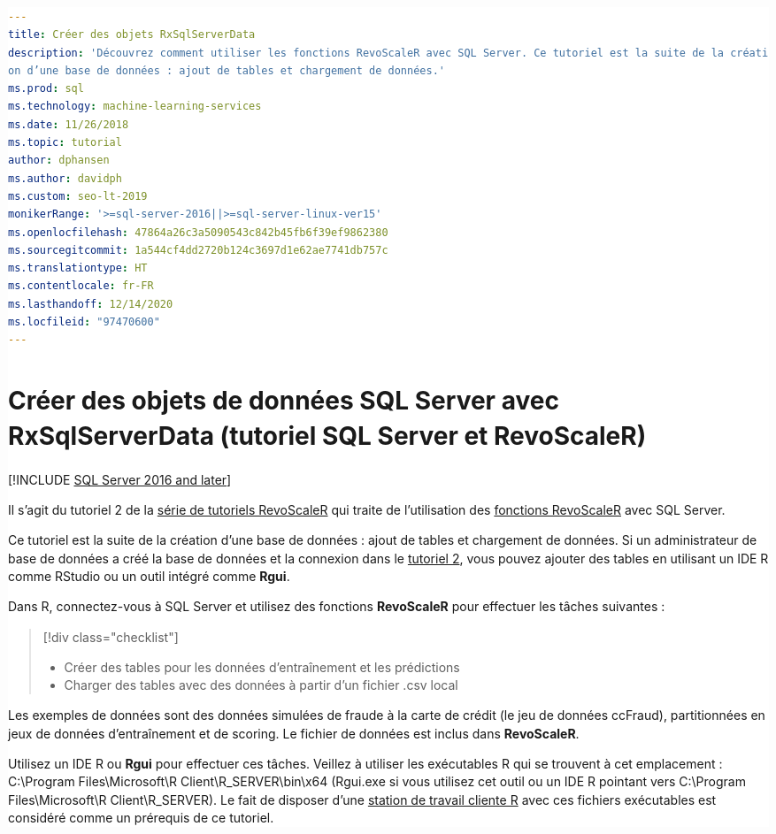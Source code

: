 ```yaml
---
title: Créer des objets RxSqlServerData
description: 'Découvrez comment utiliser les fonctions RevoScaleR avec SQL Server. Ce tutoriel est la suite de la création d’une base de données : ajout de tables et chargement de données.'
ms.prod: sql
ms.technology: machine-learning-services
ms.date: 11/26/2018
ms.topic: tutorial
author: dphansen
ms.author: davidph
ms.custom: seo-lt-2019
monikerRange: '>=sql-server-2016||>=sql-server-linux-ver15'
ms.openlocfilehash: 47864a26c3a5090543c842b45fb6f39ef9862380
ms.sourcegitcommit: 1a544cf4dd2720b124c3697d1e62ae7741db757c
ms.translationtype: HT
ms.contentlocale: fr-FR
ms.lasthandoff: 12/14/2020
ms.locfileid: "97470600"
---
```

# <a name="create-sql-server-data-objects-using-rxsqlserverdata-sql-server-and-revoscaler-tutorial"></a>Créer des objets de données SQL Server avec RxSqlServerData (tutoriel SQL Server et RevoScaleR)
[!INCLUDE [SQL Server 2016 and later](../../includes/applies-to-version/sqlserver2016.md)]

Il s’agit du tutoriel 2 de la [série de tutoriels RevoScaleR](deepdive-data-science-deep-dive-using-the-revoscaler-packages.md) qui traite de l’utilisation des [fonctions RevoScaleR](/machine-learning-server/r-reference/revoscaler/revoscaler) avec SQL Server.

Ce tutoriel est la suite de la création d’une base de données : ajout de tables et chargement de données. Si un administrateur de base de données a créé la base de données et la connexion dans le [tutoriel 2](deepdive-work-with-sql-server-data-using-r.md), vous pouvez ajouter des tables en utilisant un IDE R comme RStudio ou un outil intégré comme **Rgui**.

Dans R, connectez-vous à SQL Server et utilisez des fonctions **RevoScaleR** pour effectuer les tâches suivantes :

> [!div class="checklist"]
> * Créer des tables pour les données d’entraînement et les prédictions
> * Charger des tables avec des données à partir d’un fichier .csv local

Les exemples de données sont des données simulées de fraude à la carte de crédit (le jeu de données ccFraud), partitionnées en jeux de données d’entraînement et de scoring. Le fichier de données est inclus dans **RevoScaleR**.

Utilisez un IDE R ou **Rgui** pour effectuer ces tâches. Veillez à utiliser les exécutables R qui se trouvent à cet emplacement : C:\Program Files\Microsoft\R Client\R_SERVER\bin\x64 (Rgui.exe si vous utilisez cet outil ou un IDE R pointant vers C:\Program Files\Microsoft\R Client\R_SERVER). Le fait de disposer d’une [station de travail cliente R](../r/set-up-a-data-science-client.md) avec ces fichiers exécutables est considéré comme un prérequis de ce tutoriel.
